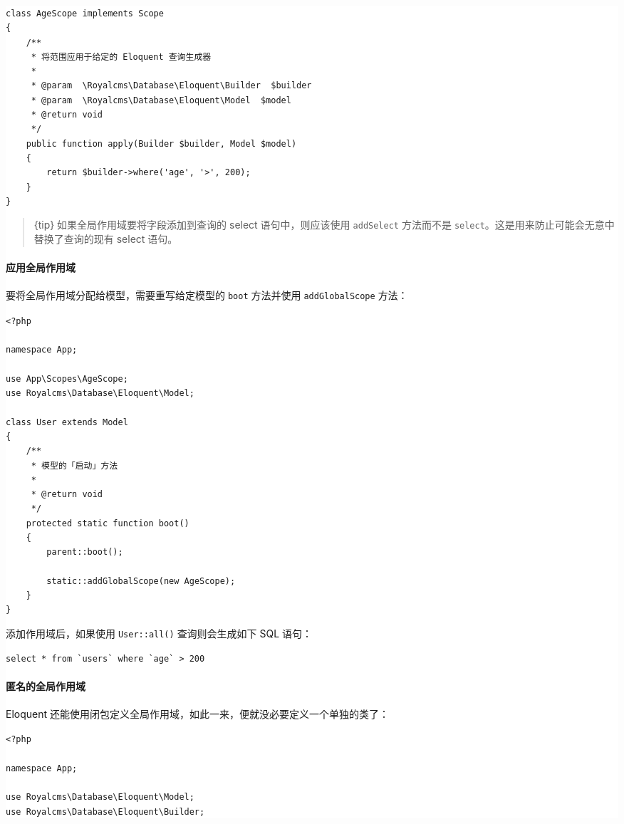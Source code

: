     class AgeScope implements Scope
    {
        /**
         * 将范围应用于给定的 Eloquent 查询生成器
         *
         * @param  \Royalcms\Database\Eloquent\Builder  $builder
         * @param  \Royalcms\Database\Eloquent\Model  $model
         * @return void
         */
        public function apply(Builder $builder, Model $model)
        {
            return $builder->where('age', '>', 200);
        }
    }

> {tip} 如果全局作用域要将字段添加到查询的 select 语句中，则应该使用 `addSelect` 方法而不是 `select`。这是用来防止可能会无意中替换了查询的现有 select 语句。

####  应用全局作用域

要将全局作用域分配给模型，需要重写给定模型的 `boot` 方法并使用 `addGlobalScope` 方法：

    <?php
    
    namespace App;
    
    use App\Scopes\AgeScope;
    use Royalcms\Database\Eloquent\Model;
    
    class User extends Model
    {
        /**
         * 模型的「启动」方法
         *
         * @return void
         */
        protected static function boot()
        {
            parent::boot();
    
            static::addGlobalScope(new AgeScope);
        }
    }

添加作用域后，如果使用 `User::all()` 查询则会生成如下 SQL 语句：

    select * from `users` where `age` > 200

#### 匿名的全局作用域

Eloquent 还能使用闭包定义全局作用域，如此一来，便就没必要定义一个单独的类了：

    <?php
    
    namespace App;
    
    use Royalcms\Database\Eloquent\Model;
    use Royalcms\Database\Eloquent\Builder;
    